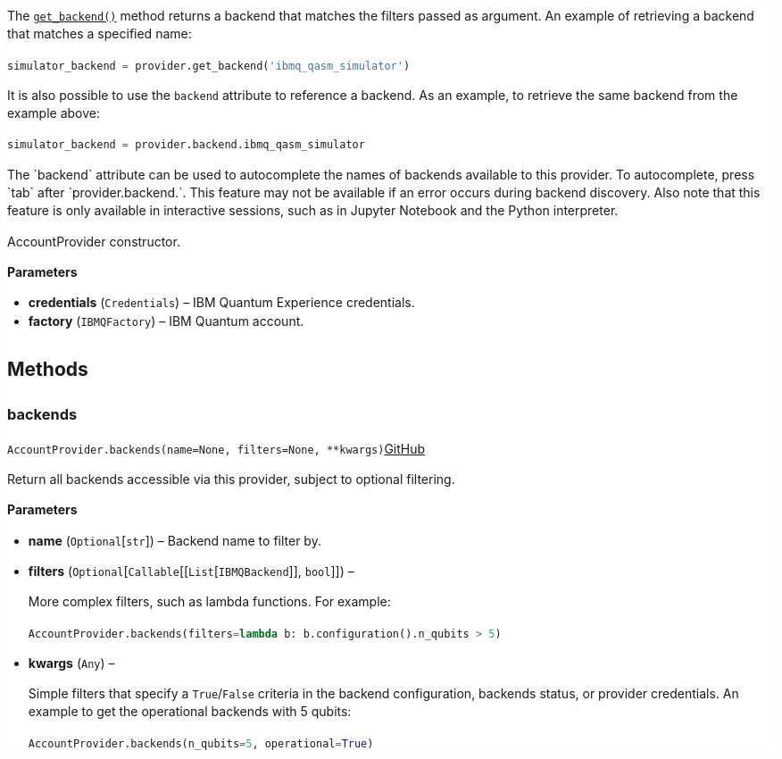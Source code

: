 The [`get_backend()`](qiskit.providers.ibmq.AccountProvider#get_backend "qiskit.providers.ibmq.AccountProvider.get_backend") method returns a backend that matches the filters passed as argument. An example of retrieving a backend that matches a specified name:

```python
simulator_backend = provider.get_backend('ibmq_qasm_simulator')
```

It is also possible to use the `backend` attribute to reference a backend. As an example, to retrieve the same backend from the example above:

```python
simulator_backend = provider.backend.ibmq_qasm_simulator
```

<Admonition title="Note" type="note">
  The `backend` attribute can be used to autocomplete the names of backends available to this provider. To autocomplete, press `tab` after `provider.backend.`. This feature may not be available if an error occurs during backend discovery. Also note that this feature is only available in interactive sessions, such as in Jupyter Notebook and the Python interpreter.
</Admonition>

AccountProvider constructor.

**Parameters**

*   **credentials** (`Credentials`) – IBM Quantum Experience credentials.
*   **factory** (`IBMQFactory`) – IBM Quantum account.

## Methods

### backends

<span id="qiskit.providers.ibmq.AccountProvider.backends" />

`AccountProvider.backends(name=None, filters=None, **kwargs)`[GitHub](https://github.com/qiskit/qiskit-ibmq-provider/tree/stable/0.18/qiskit/providers/ibmq/accountprovider.py "view source code")

Return all backends accessible via this provider, subject to optional filtering.

**Parameters**

*   **name** (`Optional`\[`str`]) – Backend name to filter by.

*   **filters** (`Optional`\[`Callable`\[\[`List`\[`IBMQBackend`]], `bool`]]) –

    More complex filters, such as lambda functions. For example:

    ```python
    AccountProvider.backends(filters=lambda b: b.configuration().n_qubits > 5)
    ```

*   **kwargs** (`Any`) –

    Simple filters that specify a `True`/`False` criteria in the backend configuration, backends status, or provider credentials. An example to get the operational backends with 5 qubits:

    ```python
    AccountProvider.backends(n_qubits=5, operational=True)
    ```
